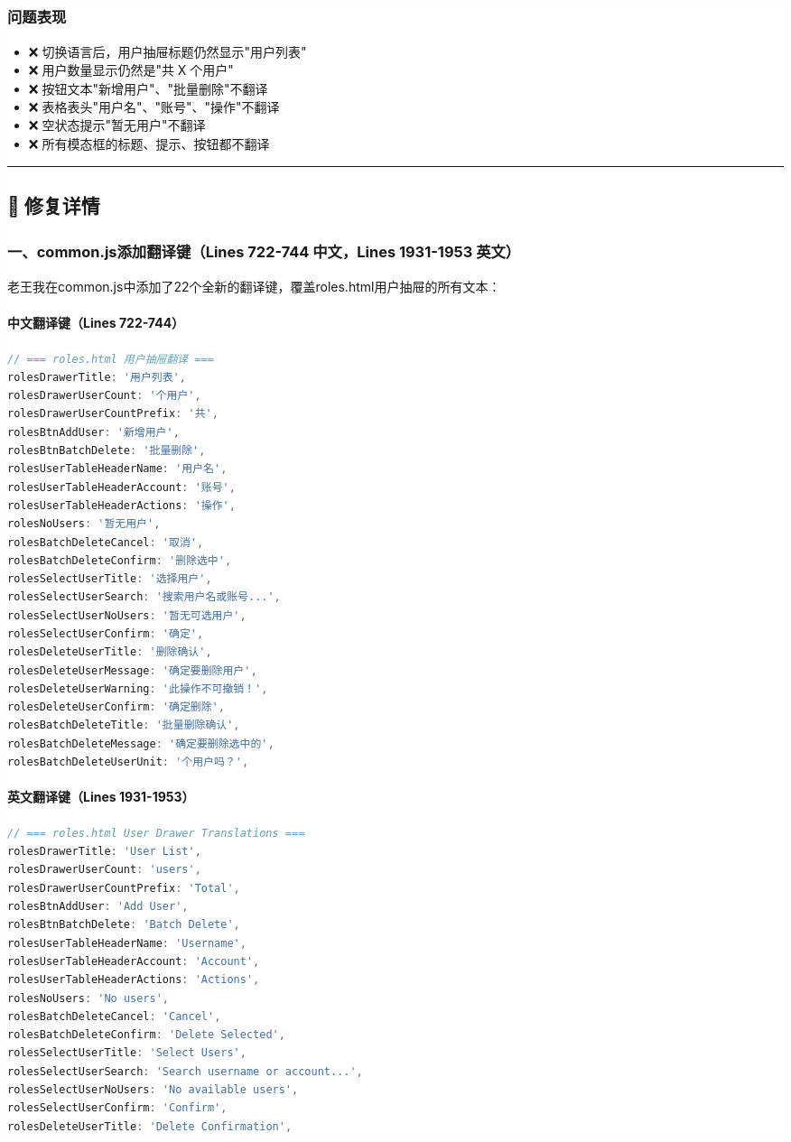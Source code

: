 ### 问题表现

- ❌ 切换语言后，用户抽屉标题仍然显示"用户列表"
- ❌ 用户数量显示仍然是"共 X 个用户"
- ❌ 按钮文本"新增用户"、"批量删除"不翻译
- ❌ 表格表头"用户名"、"账号"、"操作"不翻译
- ❌ 空状态提示"暂无用户"不翻译
- ❌ 所有模态框的标题、提示、按钮都不翻译

---

## 🔧 修复详情

### 一、common.js添加翻译键（Lines 722-744 中文，Lines 1931-1953 英文）

老王我在common.js中添加了22个全新的翻译键，覆盖roles.html用户抽屉的所有文本：

#### 中文翻译键（Lines 722-744）

```javascript
// === roles.html 用户抽屉翻译 ===
rolesDrawerTitle: '用户列表',
rolesDrawerUserCount: '个用户',
rolesDrawerUserCountPrefix: '共',
rolesBtnAddUser: '新增用户',
rolesBtnBatchDelete: '批量删除',
rolesUserTableHeaderName: '用户名',
rolesUserTableHeaderAccount: '账号',
rolesUserTableHeaderActions: '操作',
rolesNoUsers: '暂无用户',
rolesBatchDeleteCancel: '取消',
rolesBatchDeleteConfirm: '删除选中',
rolesSelectUserTitle: '选择用户',
rolesSelectUserSearch: '搜索用户名或账号...',
rolesSelectUserNoUsers: '暂无可选用户',
rolesSelectUserConfirm: '确定',
rolesDeleteUserTitle: '删除确认',
rolesDeleteUserMessage: '确定要删除用户',
rolesDeleteUserWarning: '此操作不可撤销！',
rolesDeleteUserConfirm: '确定删除',
rolesBatchDeleteTitle: '批量删除确认',
rolesBatchDeleteMessage: '确定要删除选中的',
rolesBatchDeleteUserUnit: '个用户吗？',
```

#### 英文翻译键（Lines 1931-1953）

```javascript
// === roles.html User Drawer Translations ===
rolesDrawerTitle: 'User List',
rolesDrawerUserCount: 'users',
rolesDrawerUserCountPrefix: 'Total',
rolesBtnAddUser: 'Add User',
rolesBtnBatchDelete: 'Batch Delete',
rolesUserTableHeaderName: 'Username',
rolesUserTableHeaderAccount: 'Account',
rolesUserTableHeaderActions: 'Actions',
rolesNoUsers: 'No users',
rolesBatchDeleteCancel: 'Cancel',
rolesBatchDeleteConfirm: 'Delete Selected',
rolesSelectUserTitle: 'Select Users',
rolesSelectUserSearch: 'Search username or account...',
rolesSelectUserNoUsers: 'No available users',
rolesSelectUserConfirm: 'Confirm',
rolesDeleteUserTitle: 'Delete Confirmation',
```